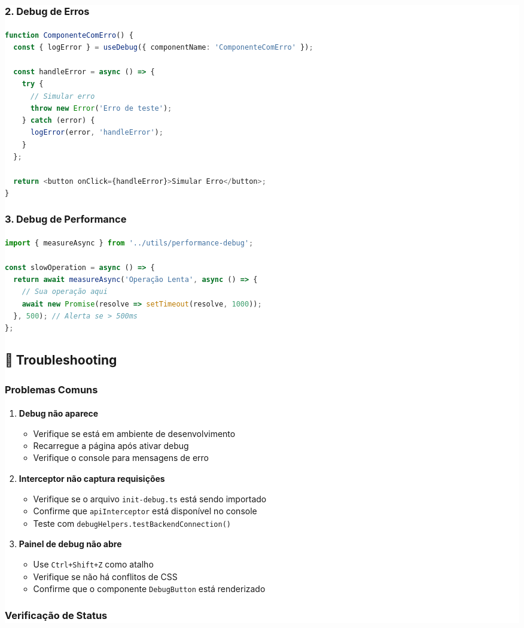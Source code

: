 ### 2. Debug de Erros

```typescript
function ComponenteComErro() {
  const { logError } = useDebug({ componentName: 'ComponenteComErro' });

  const handleError = async () => {
    try {
      // Simular erro
      throw new Error('Erro de teste');
    } catch (error) {
      logError(error, 'handleError');
    }
  };

  return <button onClick={handleError}>Simular Erro</button>;
}
```

### 3. Debug de Performance

```typescript
import { measureAsync } from '../utils/performance-debug';

const slowOperation = async () => {
  return await measureAsync('Operação Lenta', async () => {
    // Sua operação aqui
    await new Promise(resolve => setTimeout(resolve, 1000));
  }, 500); // Alerta se > 500ms
};
```

## 🚨 Troubleshooting

### Problemas Comuns

1. **Debug não aparece**
   - Verifique se está em ambiente de desenvolvimento
   - Recarregue a página após ativar debug
   - Verifique o console para mensagens de erro

2. **Interceptor não captura requisições**
   - Verifique se o arquivo `init-debug.ts` está sendo importado
   - Confirme que `apiInterceptor` está disponível no console
   - Teste com `debugHelpers.testBackendConnection()`

3. **Painel de debug não abre**
   - Use `Ctrl+Shift+Z` como atalho
   - Verifique se não há conflitos de CSS
   - Confirme que o componente `DebugButton` está renderizado

### Verificação de Status
